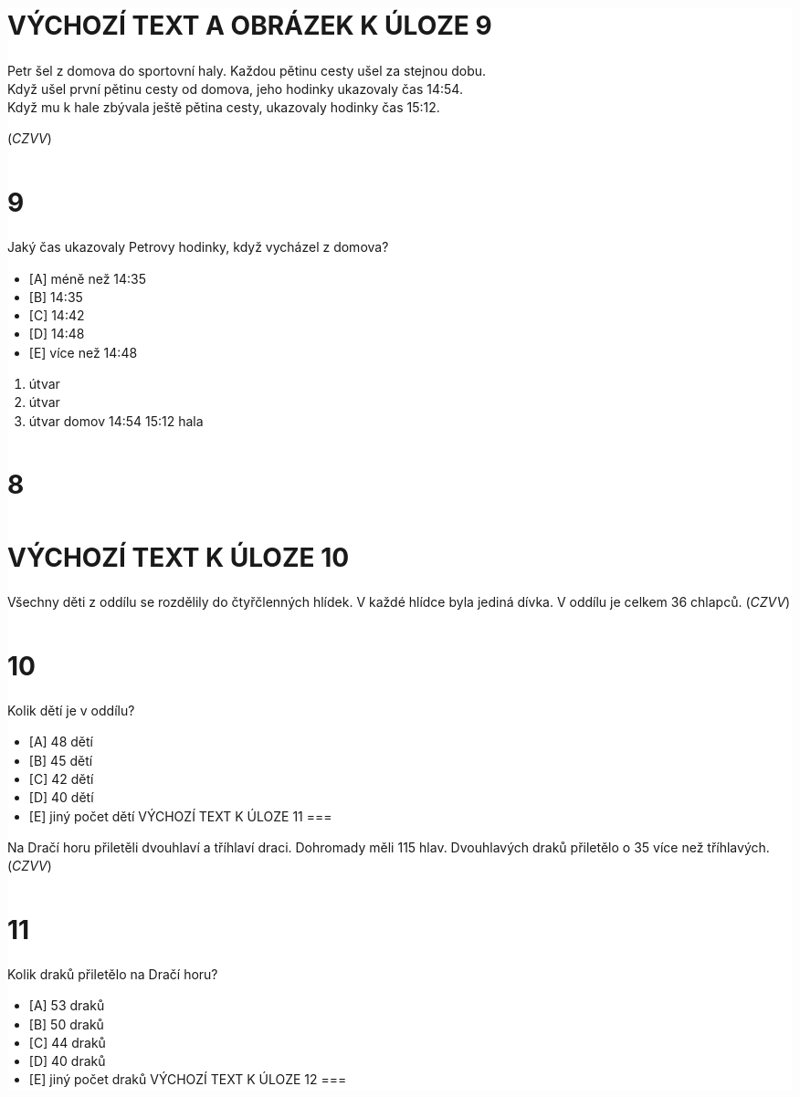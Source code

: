  
VÝCHOZÍ TEXT A OBRÁZEK K ÚLOZE 9 
===

Petr šel z domova do sportovní haly. Každou pětinu cesty ušel za stejnou dobu.  
Když ušel první pětinu cesty od domova, jeho hodinky ukazovaly čas 14:54.  
Když mu k hale zbývala ještě pětina cesty, ukazovaly hodinky čas 15:12. 
 
(*CZVV*) 
# 9 
Jaký čas ukazovaly Petrovy hodinky, když vycházel z domova? 
- [A] méně než 14:35 
- [B] 14:35 
- [C] 14:42 
- [D] 14:48 
- [E] více než 14:48 
 
1. útvar 
2. útvar 
3. útvar 
domov 
14:54 
15:12 
hala 
# 8 
VÝCHOZÍ TEXT K ÚLOZE 10 
===

Všechny děti z oddílu se rozdělily do čtyřčlenných hlídek. V každé hlídce byla jediná dívka. 
V oddílu je celkem 36 chlapců. 
(*CZVV*) 
# 10 
Kolik dětí je v oddílu? 
- [A] 48 dětí 
- [B] 45 dětí 
- [C] 42 dětí 
- [D] 40 dětí 
- [E] jiný počet dětí 
VÝCHOZÍ TEXT K ÚLOZE 11 
===

Na Dračí horu přiletěli dvouhlaví a tříhlaví draci. Dohromady měli 115 hlav. 
Dvouhlavých draků přiletělo o 35 více než tříhlavých. 
(*CZVV*) 
# 11 
Kolik draků přiletělo na Dračí horu? 
- [A] 53 draků 
- [B] 50 draků 
- [C] 44 draků 
- [D] 40 draků 
- [E] jiný počet draků 
VÝCHOZÍ TEXT K ÚLOZE 12 
===
